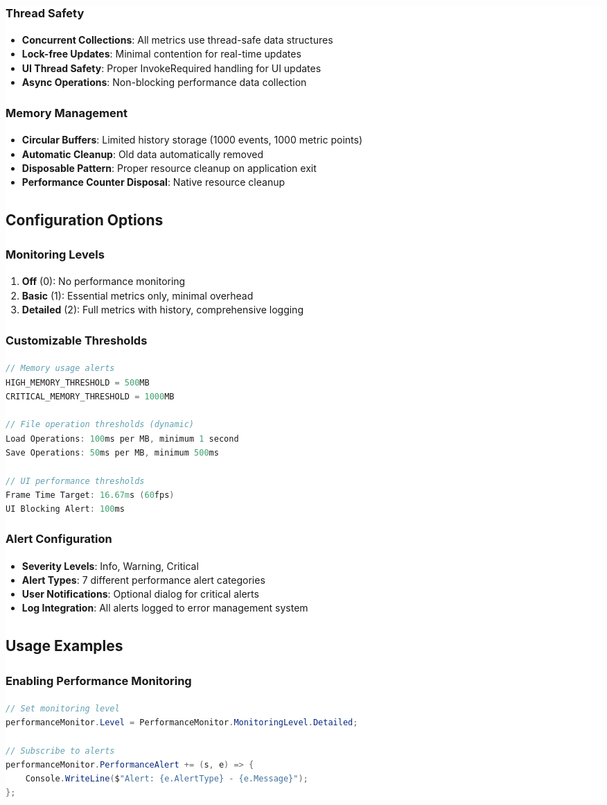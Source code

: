 ### Thread Safety
- **Concurrent Collections**: All metrics use thread-safe data structures
- **Lock-free Updates**: Minimal contention for real-time updates
- **UI Thread Safety**: Proper InvokeRequired handling for UI updates
- **Async Operations**: Non-blocking performance data collection

### Memory Management
- **Circular Buffers**: Limited history storage (1000 events, 1000 metric points)
- **Automatic Cleanup**: Old data automatically removed
- **Disposable Pattern**: Proper resource cleanup on application exit
- **Performance Counter Disposal**: Native resource cleanup

## Configuration Options

### Monitoring Levels
1. **Off** (0): No performance monitoring
2. **Basic** (1): Essential metrics only, minimal overhead
3. **Detailed** (2): Full metrics with history, comprehensive logging

### Customizable Thresholds
```csharp
// Memory usage alerts
HIGH_MEMORY_THRESHOLD = 500MB
CRITICAL_MEMORY_THRESHOLD = 1000MB

// File operation thresholds (dynamic)
Load Operations: 100ms per MB, minimum 1 second
Save Operations: 50ms per MB, minimum 500ms

// UI performance thresholds
Frame Time Target: 16.67ms (60fps)
UI Blocking Alert: 100ms
```

### Alert Configuration
- **Severity Levels**: Info, Warning, Critical
- **Alert Types**: 7 different performance alert categories
- **User Notifications**: Optional dialog for critical alerts
- **Log Integration**: All alerts logged to error management system

## Usage Examples

### Enabling Performance Monitoring
```csharp
// Set monitoring level
performanceMonitor.Level = PerformanceMonitor.MonitoringLevel.Detailed;

// Subscribe to alerts
performanceMonitor.PerformanceAlert += (s, e) => {
    Console.WriteLine($"Alert: {e.AlertType} - {e.Message}");
};
```
